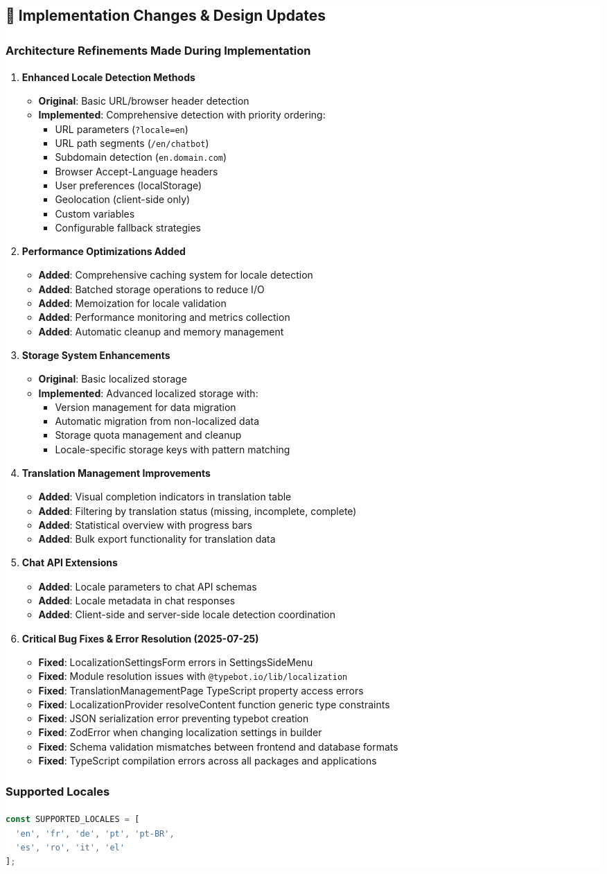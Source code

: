 ## 🔄 **Implementation Changes & Design Updates**

### **Architecture Refinements Made During Implementation**

1. **Enhanced Locale Detection Methods**
   - **Original**: Basic URL/browser header detection
   - **Implemented**: Comprehensive detection with priority ordering:
     - URL parameters (`?locale=en`)
     - URL path segments (`/en/chatbot`)  
     - Subdomain detection (`en.domain.com`)
     - Browser Accept-Language headers
     - User preferences (localStorage)
     - Geolocation (client-side only)
     - Custom variables
     - Configurable fallback strategies

2. **Performance Optimizations Added**
   - **Added**: Comprehensive caching system for locale detection
   - **Added**: Batched storage operations to reduce I/O
   - **Added**: Memoization for locale validation
   - **Added**: Performance monitoring and metrics collection
   - **Added**: Automatic cleanup and memory management

3. **Storage System Enhancements**
   - **Original**: Basic localized storage
   - **Implemented**: Advanced localized storage with:
     - Version management for data migration
     - Automatic migration from non-localized data
     - Storage quota management and cleanup
     - Locale-specific storage keys with pattern matching

4. **Translation Management Improvements**
   - **Added**: Visual completion indicators in translation table
   - **Added**: Filtering by translation status (missing, incomplete, complete)
   - **Added**: Statistical overview with progress bars
   - **Added**: Bulk export functionality for translation data

5. **Chat API Extensions**
   - **Added**: Locale parameters to chat API schemas
   - **Added**: Locale metadata in chat responses
   - **Added**: Client-side and server-side locale detection coordination

6. **Critical Bug Fixes & Error Resolution (2025-07-25)**
   - **Fixed**: LocalizationSettingsForm errors in SettingsSideMenu
   - **Fixed**: Module resolution issues with `@typebot.io/lib/localization`
   - **Fixed**: TranslationManagementPage TypeScript property access errors
   - **Fixed**: LocalizationProvider resolveContent function generic type constraints
   - **Fixed**: JSON serialization error preventing typebot creation
   - **Fixed**: ZodError when changing localization settings in builder
   - **Fixed**: Schema validation mismatches between frontend and database formats
   - **Fixed**: TypeScript compilation errors across all packages and applications

### **Supported Locales**
```typescript
const SUPPORTED_LOCALES = [
  'en', 'fr', 'de', 'pt', 'pt-BR', 
  'es', 'ro', 'it', 'el'
];
```
